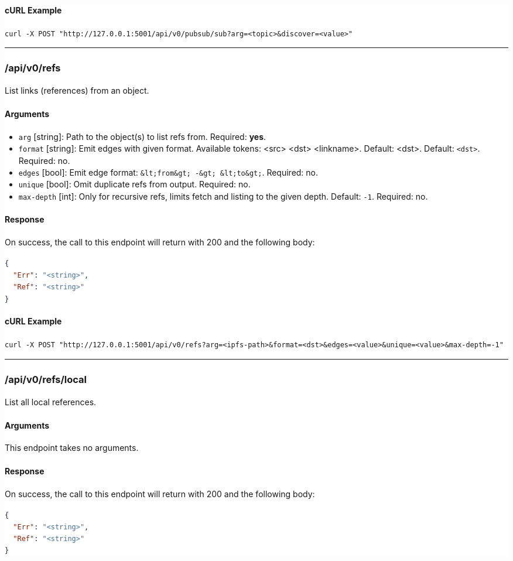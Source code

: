 #### cURL Example

`curl -X POST "http://127.0.0.1:5001/api/v0/pubsub/sub?arg=<topic>&discover=<value>"`

---

### /api/v0/refs

List links (references) from an object.


#### Arguments

- `arg` [string]: Path to the object(s) to list refs from. Required: **yes**.
- `format` [string]: Emit edges with given format. Available tokens: &lt;src&gt; &lt;dst&gt; &lt;linkname&gt;. Default: &lt;dst&gt;. Default: `<dst>`. Required: no.
- `edges` [bool]: Emit edge format: `&lt;from&gt; -&gt; &lt;to&gt;`. Required: no.
- `unique` [bool]: Omit duplicate refs from output. Required: no.
- `max-depth` [int]: Only for recursive refs, limits fetch and listing to the given depth. Default: `-1`. Required: no.


#### Response

On success, the call to this endpoint will return with 200 and the following body:

```json
{
  "Err": "<string>",
  "Ref": "<string>"
}

```

#### cURL Example

`curl -X POST "http://127.0.0.1:5001/api/v0/refs?arg=<ipfs-path>&format=<dst>&edges=<value>&unique=<value>&max-depth=-1"`

---

### /api/v0/refs/local

List all local references.


#### Arguments

This endpoint takes no arguments.


#### Response

On success, the call to this endpoint will return with 200 and the following body:

```json
{
  "Err": "<string>",
  "Ref": "<string>"
}

```
